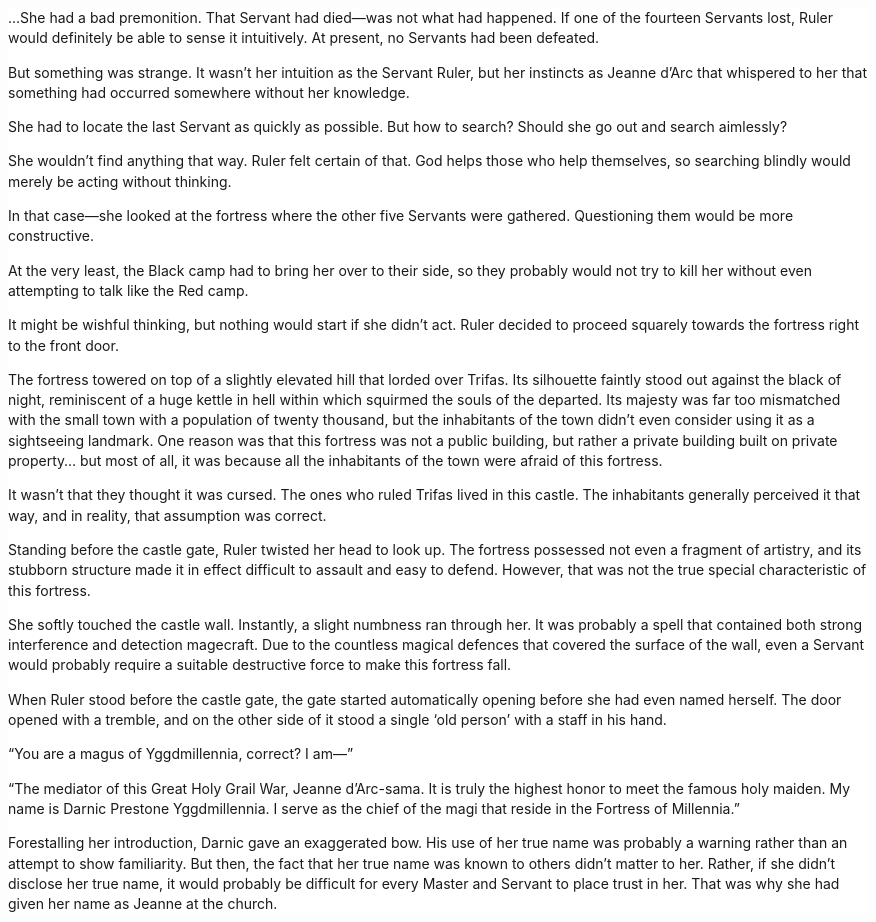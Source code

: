 …She had a bad premonition. That Servant had died—was not what had happened. If one of the fourteen Servants lost, Ruler would definitely be able to sense it intuitively. At present, no Servants had been defeated.  
  
But something was strange. It wasn’t her intuition as the Servant Ruler, but her instincts as Jeanne d’Arc that whispered to her that something had occurred somewhere without her knowledge.  
  
She had to locate the last Servant as quickly as possible. But how to search? Should she go out and search aimlessly?  
  
She wouldn’t find anything that way. Ruler felt certain of that. God helps those who help themselves, so searching blindly would merely be acting without thinking.  
  
In that case—she looked at the fortress where the other five Servants were gathered. Questioning them would be more constructive.  
  
At the very least, the Black camp had to bring her over to their side, so they probably would not try to kill her without even attempting to talk like the Red camp.  
  
It might be wishful thinking, but nothing would start if she didn’t act. Ruler decided to proceed squarely towards the fortress right to the front door.  
  
  
The fortress towered on top of a slightly elevated hill that lorded over Trifas. Its silhouette faintly stood out against the black of night, reminiscent of a huge kettle in hell within which squirmed the souls of the departed. Its majesty was far too mismatched with the small town with a population of twenty thousand, but the inhabitants of the town didn’t even consider using it as a sightseeing landmark. One reason was that this fortress was not a public building, but rather a private building built on private property… but most of all, it was because all the inhabitants of the town were afraid of this fortress.  
  
It wasn’t that they thought it was cursed. The ones who ruled Trifas lived in this castle. The inhabitants generally perceived it that way, and in reality, that assumption was correct.  
  
Standing before the castle gate, Ruler twisted her head to look up. The fortress possessed not even a fragment of artistry, and its stubborn structure made it in effect difficult to assault and easy to defend. However, that was not the true special characteristic of this fortress.  
  
She softly touched the castle wall. Instantly, a slight numbness ran through her. It was probably a spell that contained both strong interference and detection magecraft. Due to the countless magical defences that covered the surface of the wall, even a Servant would probably require a suitable destructive force to make this fortress fall.  
  
When Ruler stood before the castle gate, the gate started automatically opening before she had even named herself. The door opened with a tremble, and on the other side of it stood a single ‘old person’ with a staff in his hand.  
  
“You are a magus of Yggdmillennia, correct? I am—”  
  
“The mediator of this Great Holy Grail War, Jeanne d’Arc-sama. It is truly the highest honor to meet the famous holy maiden. My name is Darnic Prestone Yggdmillennia. I serve as the chief of the magi that reside in the Fortress of Millennia.”  
  
Forestalling her introduction, Darnic gave an exaggerated bow. His use of her true name was probably a warning rather than an attempt to show familiarity. But then, the fact that her true name was known to others didn’t matter to her. Rather, if she didn’t disclose her true name, it would probably be difficult for every Master and Servant to place trust in her. That was why she had given her name as Jeanne at the church.  
  